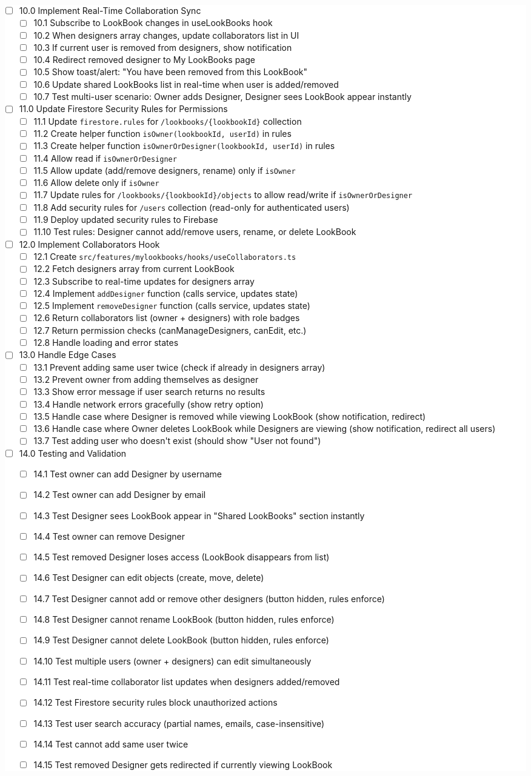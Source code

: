 - [ ] 10.0 Implement Real-Time Collaboration Sync
  - [ ] 10.1 Subscribe to LookBook changes in useLookBooks hook
  - [ ] 10.2 When designers array changes, update collaborators list in UI
  - [ ] 10.3 If current user is removed from designers, show notification
  - [ ] 10.4 Redirect removed designer to My LookBooks page
  - [ ] 10.5 Show toast/alert: "You have been removed from this LookBook"
  - [ ] 10.6 Update shared LookBooks list in real-time when user is added/removed
  - [ ] 10.7 Test multi-user scenario: Owner adds Designer, Designer sees LookBook appear instantly

- [ ] 11.0 Update Firestore Security Rules for Permissions
  - [ ] 11.1 Update `firestore.rules` for `/lookbooks/{lookbookId}` collection
  - [ ] 11.2 Create helper function `isOwner(lookbookId, userId)` in rules
  - [ ] 11.3 Create helper function `isOwnerOrDesigner(lookbookId, userId)` in rules
  - [ ] 11.4 Allow read if `isOwnerOrDesigner`
  - [ ] 11.5 Allow update (add/remove designers, rename) only if `isOwner`
  - [ ] 11.6 Allow delete only if `isOwner`
  - [ ] 11.7 Update rules for `/lookbooks/{lookbookId}/objects` to allow read/write if `isOwnerOrDesigner`
  - [ ] 11.8 Add security rules for `/users` collection (read-only for authenticated users)
  - [ ] 11.9 Deploy updated security rules to Firebase
  - [ ] 11.10 Test rules: Designer cannot add/remove users, rename, or delete LookBook

- [ ] 12.0 Implement Collaborators Hook
  - [ ] 12.1 Create `src/features/mylookbooks/hooks/useCollaborators.ts`
  - [ ] 12.2 Fetch designers array from current LookBook
  - [ ] 12.3 Subscribe to real-time updates for designers array
  - [ ] 12.4 Implement `addDesigner` function (calls service, updates state)
  - [ ] 12.5 Implement `removeDesigner` function (calls service, updates state)
  - [ ] 12.6 Return collaborators list (owner + designers) with role badges
  - [ ] 12.7 Return permission checks (canManageDesigners, canEdit, etc.)
  - [ ] 12.8 Handle loading and error states

- [ ] 13.0 Handle Edge Cases
  - [ ] 13.1 Prevent adding same user twice (check if already in designers array)
  - [ ] 13.2 Prevent owner from adding themselves as designer
  - [ ] 13.3 Show error message if user search returns no results
  - [ ] 13.4 Handle network errors gracefully (show retry option)
  - [ ] 13.5 Handle case where Designer is removed while viewing LookBook (show notification, redirect)
  - [ ] 13.6 Handle case where Owner deletes LookBook while Designers are viewing (show notification, redirect all users)
  - [ ] 13.7 Test adding user who doesn't exist (should show "User not found")

- [ ] 14.0 Testing and Validation
  - [ ] 14.1 Test owner can add Designer by username
  - [ ] 14.2 Test owner can add Designer by email
  - [ ] 14.3 Test Designer sees LookBook appear in "Shared LookBooks" section instantly
  - [ ] 14.4 Test owner can remove Designer
  - [ ] 14.5 Test removed Designer loses access (LookBook disappears from list)
  - [ ] 14.6 Test Designer can edit objects (create, move, delete)
  - [ ] 14.7 Test Designer cannot add or remove other designers (button hidden, rules enforce)
  - [ ] 14.8 Test Designer cannot rename LookBook (button hidden, rules enforce)
  - [ ] 14.9 Test Designer cannot delete LookBook (button hidden, rules enforce)
  - [ ] 14.10 Test multiple users (owner + designers) can edit simultaneously
  - [ ] 14.11 Test real-time collaborator list updates when designers added/removed
  - [ ] 14.12 Test Firestore security rules block unauthorized actions
  - [ ] 14.13 Test user search accuracy (partial names, emails, case-insensitive)
  - [ ] 14.14 Test cannot add same user twice
  - [ ] 14.15 Test removed Designer gets redirected if currently viewing LookBook

